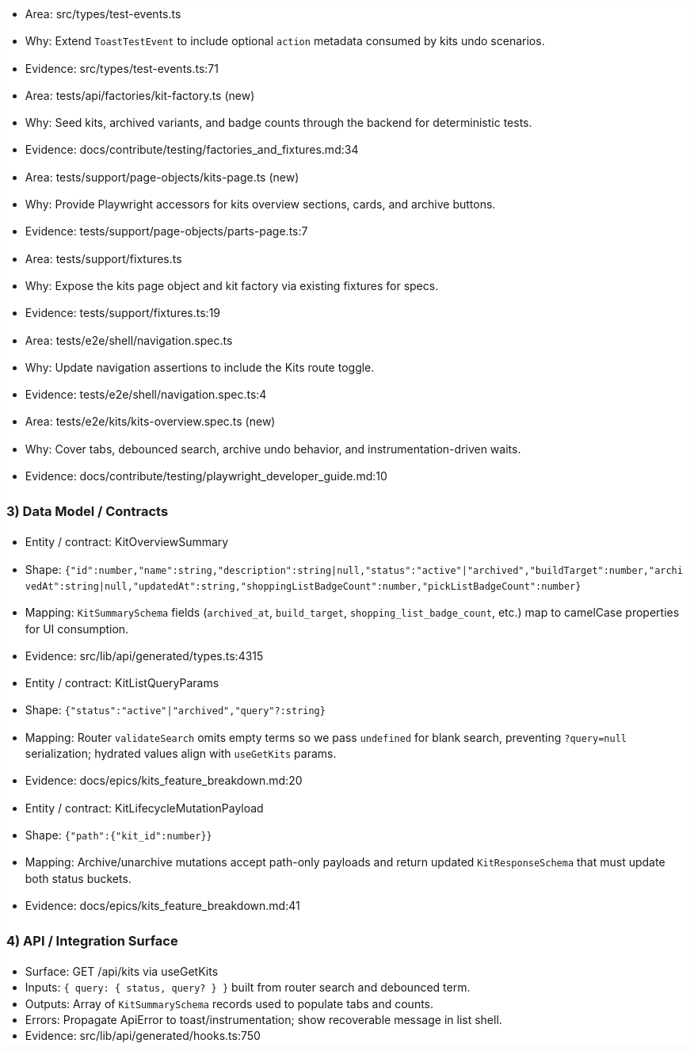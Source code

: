 - Area: src/types/test-events.ts
- Why: Extend `ToastTestEvent` to include optional `action` metadata consumed by kits undo scenarios.
- Evidence: src/types/test-events.ts:71

- Area: tests/api/factories/kit-factory.ts (new)
- Why: Seed kits, archived variants, and badge counts through the backend for deterministic tests.
- Evidence: docs/contribute/testing/factories_and_fixtures.md:34

- Area: tests/support/page-objects/kits-page.ts (new)
- Why: Provide Playwright accessors for kits overview sections, cards, and archive buttons.
- Evidence: tests/support/page-objects/parts-page.ts:7

- Area: tests/support/fixtures.ts
- Why: Expose the kits page object and kit factory via existing fixtures for specs.
- Evidence: tests/support/fixtures.ts:19

- Area: tests/e2e/shell/navigation.spec.ts
- Why: Update navigation assertions to include the Kits route toggle.
- Evidence: tests/e2e/shell/navigation.spec.ts:4

- Area: tests/e2e/kits/kits-overview.spec.ts (new)
- Why: Cover tabs, debounced search, archive undo behavior, and instrumentation-driven waits.
- Evidence: docs/contribute/testing/playwright_developer_guide.md:10

### 3) Data Model / Contracts

- Entity / contract: KitOverviewSummary
- Shape: `{"id":number,"name":string,"description":string|null,"status":"active"|"archived","buildTarget":number,"archivedAt":string|null,"updatedAt":string,"shoppingListBadgeCount":number,"pickListBadgeCount":number}`
- Mapping: `KitSummarySchema` fields (`archived_at`, `build_target`, `shopping_list_badge_count`, etc.) map to camelCase properties for UI consumption.
- Evidence: src/lib/api/generated/types.ts:4315

- Entity / contract: KitListQueryParams
- Shape: `{"status":"active"|"archived","query"?:string}`
- Mapping: Router `validateSearch` omits empty terms so we pass `undefined` for blank search, preventing `?query=null` serialization; hydrated values align with `useGetKits` params.
- Evidence: docs/epics/kits_feature_breakdown.md:20

- Entity / contract: KitLifecycleMutationPayload
- Shape: `{"path":{"kit_id":number}}`
- Mapping: Archive/unarchive mutations accept path-only payloads and return updated `KitResponseSchema` that must update both status buckets.
- Evidence: docs/epics/kits_feature_breakdown.md:41

### 4) API / Integration Surface

- Surface: GET /api/kits via useGetKits
- Inputs: `{ query: { status, query? } }` built from router search and debounced term.
- Outputs: Array of `KitSummarySchema` records used to populate tabs and counts.
- Errors: Propagate ApiError to toast/instrumentation; show recoverable message in list shell.
- Evidence: src/lib/api/generated/hooks.ts:750
